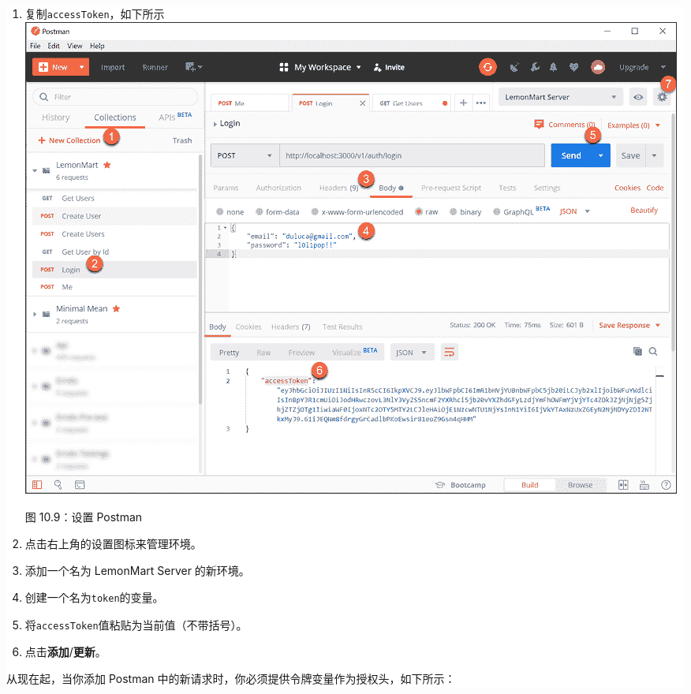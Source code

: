 1.  复制`accessToken`，如下所示![图 B14094_10_09](img/B14094_10_09.png)

    图 10.9：设置 Postman

1.  点击右上角的设置图标来管理环境。

1.  添加一个名为 LemonMart Server 的新环境。

1.  创建一个名为`token`的变量。

1.  将`accessToken`值粘贴为当前值（不带括号）。

1.  点击**添加**/**更新**。

从现在起，当你添加 Postman 中的新请求时，你必须提供令牌变量作为授权头，如下所示：
